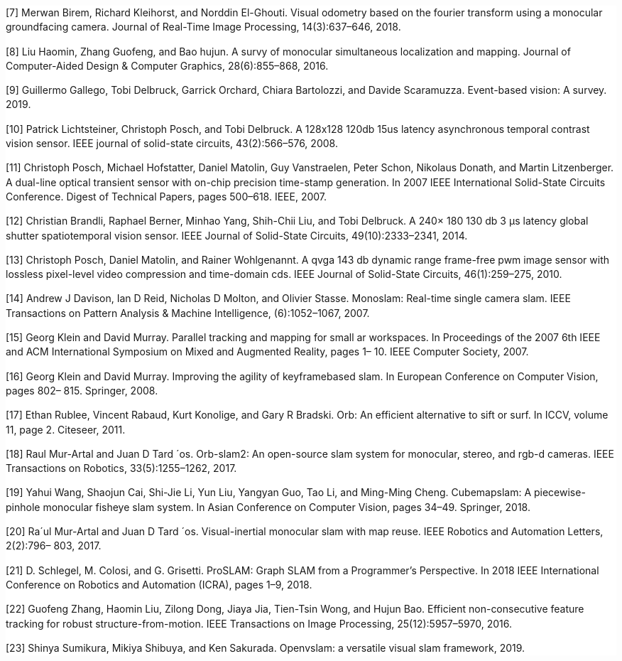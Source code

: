 [7] Merwan Birem, Richard Kleihorst, and Norddin El-Ghouti. Visual odometry based on the fourier transform using a monocular groundfacing camera. Journal of Real-Time Image Processing, 14(3):637–646, 2018. 

 [8] Liu Haomin, Zhang Guofeng, and Bao hujun. A survy of monocular simultaneous localization and mapping. Journal of Computer-Aided Design & Computer Graphics, 28(6):855–868, 2016. 

 [9] Guillermo Gallego, Tobi Delbruck, Garrick Orchard, Chiara Bartolozzi, and Davide Scaramuzza. Event-based vision: A survey. 2019. 

 [10] Patrick Lichtsteiner, Christoph Posch, and Tobi Delbruck. A 128x128 120db 15us latency asynchronous temporal contrast vision sensor. IEEE journal of solid-state circuits, 43(2):566–576, 2008. 

 [11] Christoph Posch, Michael Hofstatter, Daniel Matolin, Guy Vanstraelen, Peter Schon, Nikolaus Donath, and Martin Litzenberger. A dual-line optical transient sensor with on-chip precision time-stamp generation. In 2007 IEEE International Solid-State Circuits Conference. Digest of Technical Papers, pages 500–618. IEEE, 2007. 

 [12] Christian Brandli, Raphael Berner, Minhao Yang, Shih-Chii Liu, and Tobi Delbruck. A 240× 180 130 db 3 µs latency global shutter spatiotemporal vision sensor. IEEE Journal of Solid-State Circuits, 49(10):2333–2341, 2014. 

 [13] Christoph Posch, Daniel Matolin, and Rainer Wohlgenannt. A qvga 143 db dynamic range frame-free pwm image sensor with lossless pixel-level video compression and time-domain cds. IEEE Journal of Solid-State Circuits, 46(1):259–275, 2010. 

 [14] Andrew J Davison, Ian D Reid, Nicholas D Molton, and Olivier Stasse. Monoslam: Real-time single camera slam. IEEE Transactions on Pattern Analysis & Machine Intelligence, (6):1052–1067, 2007. 

 [15] Georg Klein and David Murray. Parallel tracking and mapping for small ar workspaces. In Proceedings of the 2007 6th IEEE and ACM International Symposium on Mixed and Augmented Reality, pages 1– 10. IEEE Computer Society, 2007. 

 [16] Georg Klein and David Murray. Improving the agility of keyframebased slam. In European Conference on Computer Vision, pages 802– 815. Springer, 2008. 

 [17] Ethan Rublee, Vincent Rabaud, Kurt Konolige, and Gary R Bradski. Orb: An efficient alternative to sift or surf. In ICCV, volume 11, page 2. Citeseer, 2011. 

 [18] Raul Mur-Artal and Juan D Tard ´os. Orb-slam2: An open-source slam system for monocular, stereo, and rgb-d cameras. IEEE Transactions on Robotics, 33(5):1255–1262, 2017. 

 [19] Yahui Wang, Shaojun Cai, Shi-Jie Li, Yun Liu, Yangyan Guo, Tao Li, and Ming-Ming Cheng. Cubemapslam: A piecewise-pinhole monocular fisheye slam system. In Asian Conference on Computer Vision, pages 34–49. Springer, 2018. 

 [20] Ra´ul Mur-Artal and Juan D Tard ´os. Visual-inertial monocular slam with map reuse. IEEE Robotics and Automation Letters, 2(2):796– 803, 2017. 

 [21] D. Schlegel, M. Colosi, and G. Grisetti. ProSLAM: Graph SLAM from a Programmer’s Perspective. In 2018 IEEE International Conference on Robotics and Automation (ICRA), pages 1–9, 2018. 

 [22] Guofeng Zhang, Haomin Liu, Zilong Dong, Jiaya Jia, Tien-Tsin Wong, and Hujun Bao. Efficient non-consecutive feature tracking for robust structure-from-motion. IEEE Transactions on Image Processing, 25(12):5957–5970, 2016. 

 [23] Shinya Sumikura, Mikiya Shibuya, and Ken Sakurada. Openvslam: a versatile visual slam framework, 2019. 
